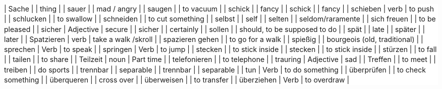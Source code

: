 | Sache                                        |             | thing                                  |
| sauer                                        |             | mad / angry                            |
| saugen                                       |             | to vacuum                              |
| schick                                       |             | fancy                                  |
| schick                                       |             | fancy                                  |
| schieben                                     | verb        | to push                                |
| schlucken                                    |             | to swallow                             |
| schneiden                                    |             | to cut something                       |
| selbst                                       |             | self                                   |
| selten                                       |             | seldom/raramente                       |
| sich freuen                                  |             | to be pleased                          |
| sicher                                       | Adjective   | secure                                 |
| sicher                                       |             | certainly                              |
| sollen                                       |             | should, to be supposed to do           |
| spät                                         |             | late                                   |
| später                                       |             | later                                  |
| Spatzieren                                   | verb        | take a walk /skroll                    |
| spazieren gehen                              |             | to go for a walk                       |
| spießig                                      |             | bourgeois (old, traditional)           |
| sprechen                                     | Verb        | to speak                               |
| springen                                     | Verb        | to jump                                |
| stecken                                      |             | to stick inside                        |
| stecken                                      |             | to stick inside                        |
| stürzen                                      |             | to fall                                |
| tailen                                       |             | to share                               |
| Teilzeit                                     | noun        | Part time                              |
| telefonieren                                 |             | to telephone                           |
| trauring                                     | Adjective   | sad                                    |
| Treffen                                      |             | to meet                                |
| treiben                                      |             | do sports                              |
| trennbar                                     |             | separable                              |
| trennbar                                     |             | separable                              |
| tun                                          | Verb        | to do something                        |
| überprüfen                                   |             | to check something                     |
| überqueren                                   |             | cross over                             |
| überweisen                                   |             | to transfer                            |
| überziehen                                   | Verb        | to overdraw                            |